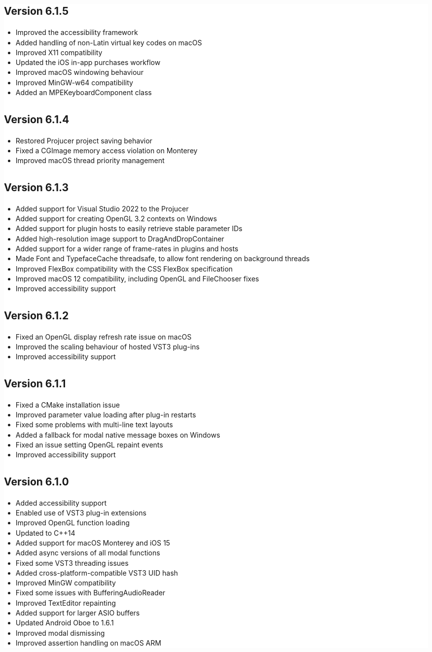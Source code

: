 ## Version 6.1.5

  - Improved the accessibility framework
  - Added handling of non-Latin virtual key codes on macOS
  - Improved X11 compatibility
  - Updated the iOS in-app purchases workflow
  - Improved macOS windowing behaviour
  - Improved MinGW-w64 compatibility
  - Added an MPEKeyboardComponent class

## Version 6.1.4

  - Restored Projucer project saving behavior
  - Fixed a CGImage memory access violation on Monterey
  - Improved macOS thread priority management

## Version 6.1.3

  - Added support for Visual Studio 2022 to the Projucer
  - Added support for creating OpenGL 3.2 contexts on Windows
  - Added support for plugin hosts to easily retrieve stable parameter IDs
  - Added high-resolution image support to DragAndDropContainer
  - Added support for a wider range of frame-rates in plugins and hosts
  - Made Font and TypefaceCache threadsafe, to allow font rendering on background threads
  - Improved FlexBox compatibility with the CSS FlexBox specification
  - Improved macOS 12 compatibility, including OpenGL and FileChooser fixes
  - Improved accessibility support

## Version 6.1.2

  - Fixed an OpenGL display refresh rate issue on macOS
  - Improved the scaling behaviour of hosted VST3 plug-ins
  - Improved accessibility support

## Version 6.1.1

  - Fixed a CMake installation issue
  - Improved parameter value loading after plug-in restarts
  - Fixed some problems with multi-line text layouts
  - Added a fallback for modal native message boxes on Windows
  - Fixed an issue setting OpenGL repaint events
  - Improved accessibility support

## Version 6.1.0

  - Added accessibility support
  - Enabled use of VST3 plug-in extensions
  - Improved OpenGL function loading
  - Updated to C++14
  - Added support for macOS Monterey and iOS 15
  - Added async versions of all modal functions
  - Fixed some VST3 threading issues
  - Added cross-platform-compatible VST3 UID hash
  - Improved MinGW compatibility
  - Fixed some issues with BufferingAudioReader
  - Improved TextEditor repainting
  - Added support for larger ASIO buffers
  - Updated Android Oboe to 1.6.1
  - Improved modal dismissing
  - Improved assertion handling on macOS ARM
